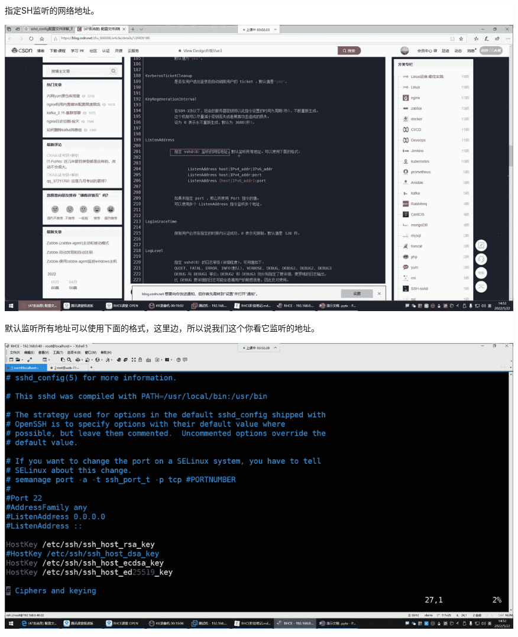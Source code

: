 指定SH监听的网络地址。

![](img/805ea43d56a2c8441cb9acf1ca702108_61.png)

默认监听所有地址可以使用下面的格式，这里边，所以说我们这个你看它监听的地址。

![](img/805ea43d56a2c8441cb9acf1ca702108_63.png)
